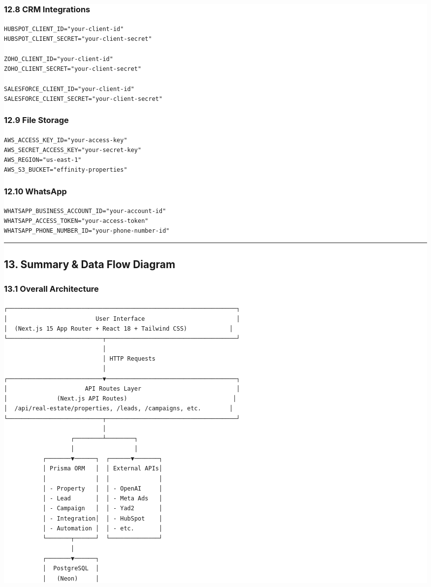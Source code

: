 ### 12.8 CRM Integrations

```env
HUBSPOT_CLIENT_ID="your-client-id"
HUBSPOT_CLIENT_SECRET="your-client-secret"

ZOHO_CLIENT_ID="your-client-id"
ZOHO_CLIENT_SECRET="your-client-secret"

SALESFORCE_CLIENT_ID="your-client-id"
SALESFORCE_CLIENT_SECRET="your-client-secret"
```

### 12.9 File Storage

```env
AWS_ACCESS_KEY_ID="your-access-key"
AWS_SECRET_ACCESS_KEY="your-secret-key"
AWS_REGION="us-east-1"
AWS_S3_BUCKET="effinity-properties"
```

### 12.10 WhatsApp

```env
WHATSAPP_BUSINESS_ACCOUNT_ID="your-account-id"
WHATSAPP_ACCESS_TOKEN="your-access-token"
WHATSAPP_PHONE_NUMBER_ID="your-phone-number-id"
```

---

## 13. Summary & Data Flow Diagram

### 13.1 Overall Architecture

```
┌─────────────────────────────────────────────────────────────────┐
│                         User Interface                          │
│  (Next.js 15 App Router + React 18 + Tailwind CSS)            │
└───────────────────────────┬─────────────────────────────────────┘
                            │
                            │ HTTP Requests
                            │
┌───────────────────────────▼─────────────────────────────────────┐
│                      API Routes Layer                           │
│              (Next.js API Routes)                              │
│  /api/real-estate/properties, /leads, /campaigns, etc.        │
└───────────────────────────┬─────────────────────────────────────┘
                            │
                   ┌────────┴────────┐
                   │                 │
           ┌───────▼──────┐  ┌──────▼───────┐
           │ Prisma ORM   │  │ External APIs│
           │              │  │              │
           │ - Property   │  │ - OpenAI     │
           │ - Lead       │  │ - Meta Ads   │
           │ - Campaign   │  │ - Yad2       │
           │ - Integration│  │ - HubSpot    │
           │ - Automation │  │ - etc.       │
           └───────┬──────┘  └──────────────┘
                   │
           ┌───────▼──────┐
           │  PostgreSQL  │
           │   (Neon)     │
```